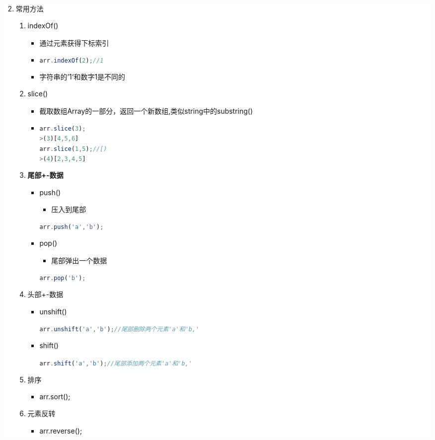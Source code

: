 2. 常用方法

   1. indexOf()

      * 通过元素获得下标索引

      * ```js
        arr.indexOf(2);//1
        ```

      * 字符串的’1‘和数字1是不同的

   2. slice()

      * 截取数组Array的一部分，返回一个新数组,类似string中的substring()

      * ```js
        arr.slice(3);
        >(3)[4,5,6]
        arr.slice(1,5);//[)
        >(4)[2,3,4,5]
        ```

   3. **尾部+-数据**

      * push()

        * 压入到尾部

        ```js
        arr.push('a','b');
        ```

      * pop()

        * 尾部弹出一个数据

        ```js
        arr.pop('b');
        ```

   4. 头部+-数据

      * unshift()

        ```js
        arr.unshift('a','b');//尾部删除两个元素'a'和'b,'
        ```

      * shift()
        ```js
        arr.shift('a','b');//尾部添加两个元素'a'和'b,'
        ```

   5. 排序

      * arr.sort();

   6. 元素反转

      * arr.reverse();

